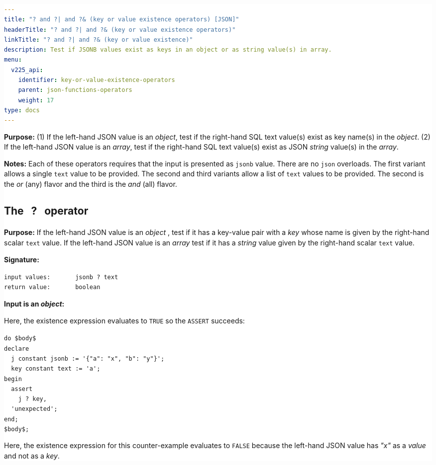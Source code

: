 ```yaml
---
title: "? and ?| and ?& (key or value existence operators) [JSON]"
headerTitle: "? and ?| and ?& (key or value existence operators)"
linkTitle: "? and ?| and ?& (key or value existence)"
description: Test if JSONB values exist as keys in an object or as string value(s) in array.
menu:
  v225_api:
    identifier: key-or-value-existence-operators
    parent: json-functions-operators
    weight: 17
type: docs
---
```


**Purpose:** (1) If the left-hand JSON value is an _object_, test if the right-hand SQL text value(s) exist as key name(s) in the _object_. (2) If the left-hand JSON value is an _array_, test if the right-hand SQL text value(s) exist as JSON _string_ value(s) in the _array_.

**Notes:** Each of these operators requires that the input is presented as `jsonb` value. There are no `json` overloads. The first variant allows a single `text` value to be provided. The second and third variants allow a list of `text` values to be provided. The second is the _or_ (any) flavor and the third is the _and_ (all) flavor.

## The&#160; &#160;?&#160; &#160;operator

**Purpose:** If the left-hand JSON value is an _object_ , test if it has a key-value pair with a _key_ whose name is given by the right-hand scalar `text` value. If the left-hand JSON value is an _array_ test if it has a _string_ value given by the right-hand scalar `text` value.

**Signature:**

```
input values:       jsonb ? text
return value:       boolean
```

**Input is an _object_:**

Here, the existence expression evaluates to `TRUE` so the  `ASSERT` succeeds:

```plpgsql
do $body$
declare
  j constant jsonb := '{"a": "x", "b": "y"}';
  key constant text := 'a';
begin
  assert
    j ? key,
  'unexpected';
end;
$body$;
```

Here, the existence expression for this counter-example evaluates to `FALSE` because the left-hand JSON value has _"x"_ as a _value_ and not as a _key_.

